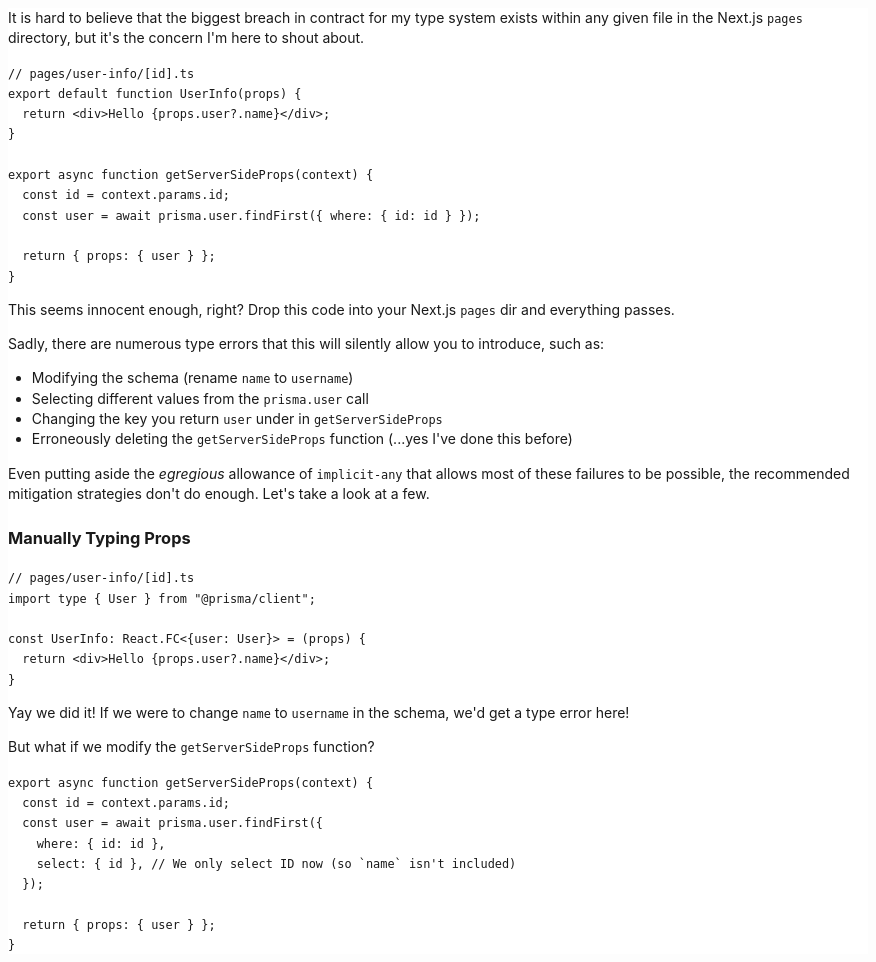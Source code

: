It is hard to believe that the biggest breach in contract for my type system exists within any given file in the Next.js `pages` directory, but it's the concern I'm here to shout about.

```tsx
// pages/user-info/[id].ts
export default function UserInfo(props) {
  return <div>Hello {props.user?.name}</div>;
}

export async function getServerSideProps(context) {
  const id = context.params.id;
  const user = await prisma.user.findFirst({ where: { id: id } });

  return { props: { user } };
}
```

This seems innocent enough, right? Drop this code into your Next.js `pages` dir and everything passes.

Sadly, there are numerous type errors that this will silently allow you to introduce, such as:

- Modifying the schema (rename `name` to `username`)
- Selecting different values from the `prisma.user` call
- Changing the key you return `user` under in `getServerSideProps`
- Erroneously deleting the `getServerSideProps` function (...yes I've done this before)

Even putting aside the _egregious_ allowance of `implicit-any` that allows most of these failures to be possible, the recommended mitigation strategies don't do enough. Let's take a look at a few.

### Manually Typing Props

```tsx
// pages/user-info/[id].ts
import type { User } from "@prisma/client";

const UserInfo: React.FC<{user: User}> = (props) {
  return <div>Hello {props.user?.name}</div>;
}
```

Yay we did it! If we were to change `name` to `username` in the schema, we'd get a type error here!

But what if we modify the `getServerSideProps` function?

```tsx
export async function getServerSideProps(context) {
  const id = context.params.id;
  const user = await prisma.user.findFirst({
    where: { id: id },
    select: { id }, // We only select ID now (so `name` isn't included)
  });

  return { props: { user } };
}
```
